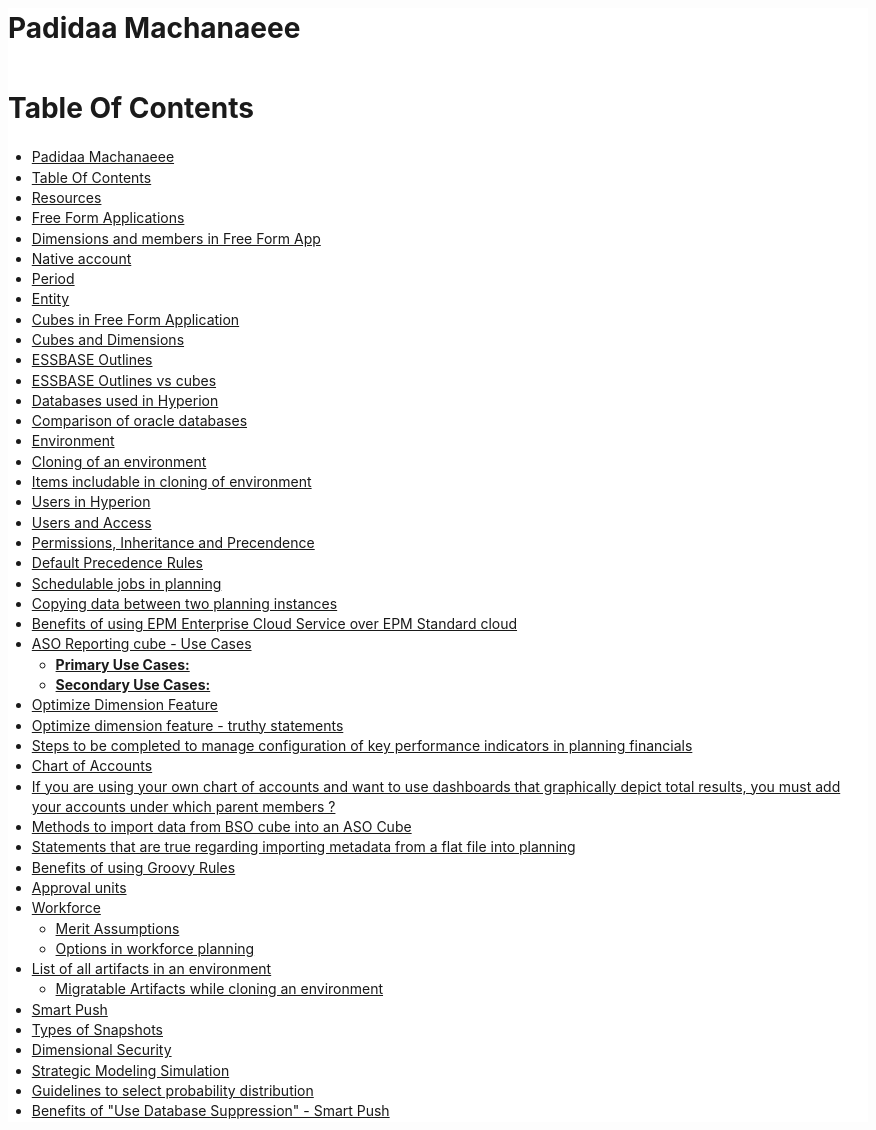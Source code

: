 # Padidaa Machanaeee 

# Table Of Contents

- [Padidaa Machanaeee](#padidaa-machanaeee)
- [Table Of Contents](#table-of-contents)
- [Resources](#resources)
- [Free Form Applications](#free-form-applications)
- [Dimensions and members in Free Form App](#dimensions-and-members-in-free-form-app)
- [Native account](#native-account)
- [Period](#period)
- [Entity](#entity)
- [Cubes in Free Form Application](#cubes-in-free-form-application)
- [Cubes and Dimensions](#cubes-and-dimensions)
- [ESSBASE Outlines](#essbase-outlines)
- [ESSBASE Outlines vs cubes](#essbase-outlines-vs-cubes)
- [Databases used in Hyperion](#databases-used-in-hyperion)
- [Comparison of oracle databases](#comparison-of-oracle-databases)
- [Environment](#environment)
- [Cloning of an environment](#cloning-of-an-environment)
- [Items includable in cloning of environment](#items-includable-in-cloning-of-environment)
- [Users in Hyperion](#users-in-hyperion)
- [Users and Access](#users-and-access)
- [Permissions, Inheritance and Precendence](#permissions-inheritance-and-precendence)
- [Default Precedence Rules](#default-precedence-rules)
- [Schedulable jobs in planning](#schedulable-jobs-in-planning)
- [Copying data between two planning instances](#copying-data-between-two-planning-instances)
- [Benefits of using EPM Enterprise Cloud Service over EPM Standard cloud](#benefits-of-using-epm-enterprise-cloud-service-over-epm-standard-cloud)
- [ASO Reporting cube - Use Cases](#aso-reporting-cube---use-cases)
  - [**Primary Use Cases:**](#primary-use-cases)
  - [**Secondary Use Cases:**](#secondary-use-cases)
- [Optimize Dimension Feature](#optimize-dimension-feature)
- [Optimize dimension feature - truthy statements](#optimize-dimension-feature---truthy-statements)
- [Steps to be completed to manage configuration of key performance indicators in planning financials](#steps-to-be-completed-to-manage-configuration-of-key-performance-indicators-in-planning-financials)
- [Chart of Accounts](#chart-of-accounts)
- [If you are using your own chart of accounts and want to use dashboards that graphically depict total results, you must add your accounts under which parent members ?](#if-you-are-using-your-own-chart-of-accounts-and-want-to-use-dashboards-that-graphically-depict-total-results-you-must-add-your-accounts-under-which-parent-members-)
- [Methods to import data from BSO cube into an ASO Cube](#methods-to-import-data-from-bso-cube-into-an-aso-cube)
- [Statements that are true regarding importing metadata from a flat file into planning](#statements-that-are-true-regarding-importing-metadata-from-a-flat-file-into-planning)
- [Benefits of using Groovy Rules](#benefits-of-using-groovy-rules)
- [Approval units](#approval-units)
- [Workforce](#workforce)
  - [Merit Assumptions](#merit-assumptions)
  - [Options in workforce planning](#options-in-workforce-planning)
- [List of all artifacts in an environment](#list-of-all-artifacts-in-an-environment)
  - [Migratable Artifacts while cloning an environment](#migratable-artifacts-while-cloning-an-environment)
- [Smart Push](#smart-push)
- [Types of Snapshots](#types-of-snapshots)
- [Dimensional Security](#dimensional-security)
- [Strategic Modeling Simulation](#strategic-modeling-simulation)
- [Guidelines to select probability distribution](#guidelines-to-select-probability-distribution)
- [Benefits of "Use Database Suppression" - Smart Push](#benefits-of-use-database-suppression---smart-push)